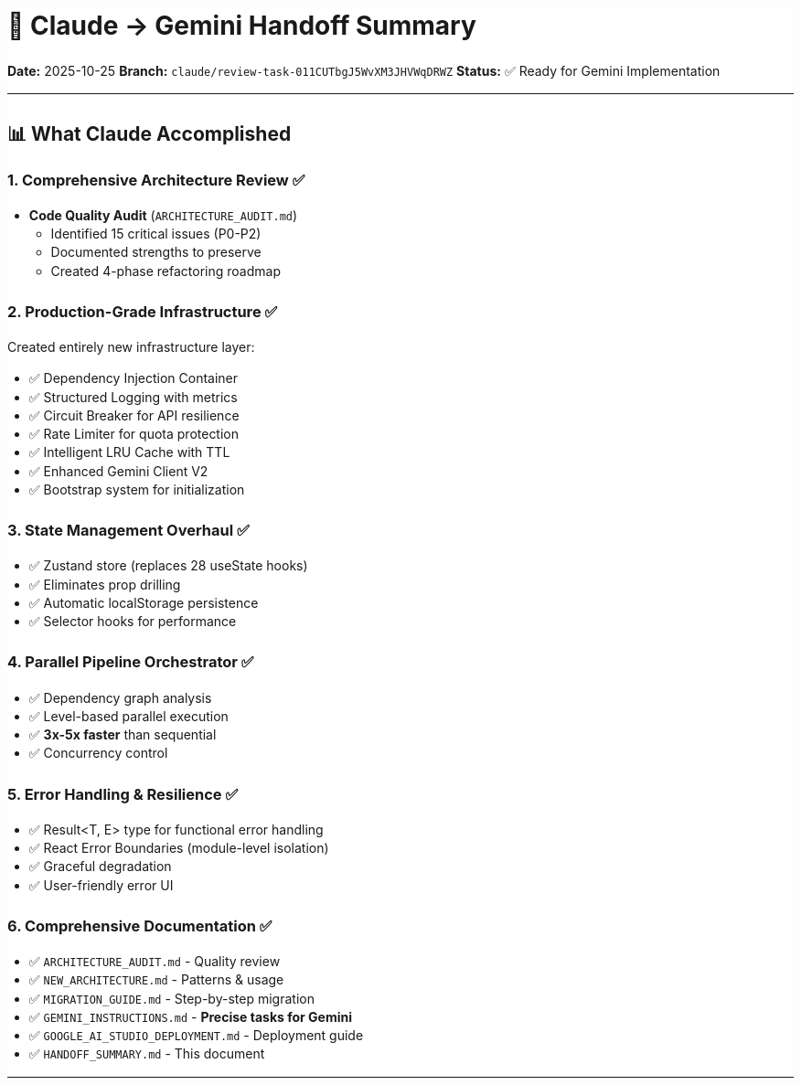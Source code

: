 # 🤝 Claude → Gemini Handoff Summary

**Date:** 2025-10-25
**Branch:** `claude/review-task-011CUTbgJ5WvXM3JHVWqDRWZ`
**Status:** ✅ Ready for Gemini Implementation

---

## 📊 What Claude Accomplished

### 1. **Comprehensive Architecture Review** ✅
- **Code Quality Audit** (`ARCHITECTURE_AUDIT.md`)
  - Identified 15 critical issues (P0-P2)
  - Documented strengths to preserve
  - Created 4-phase refactoring roadmap

### 2. **Production-Grade Infrastructure** ✅
Created entirely new infrastructure layer:
- ✅ Dependency Injection Container
- ✅ Structured Logging with metrics
- ✅ Circuit Breaker for API resilience
- ✅ Rate Limiter for quota protection
- ✅ Intelligent LRU Cache with TTL
- ✅ Enhanced Gemini Client V2
- ✅ Bootstrap system for initialization

### 3. **State Management Overhaul** ✅
- ✅ Zustand store (replaces 28 useState hooks)
- ✅ Eliminates prop drilling
- ✅ Automatic localStorage persistence
- ✅ Selector hooks for performance

### 4. **Parallel Pipeline Orchestrator** ✅
- ✅ Dependency graph analysis
- ✅ Level-based parallel execution
- ✅ **3x-5x faster** than sequential
- ✅ Concurrency control

### 5. **Error Handling & Resilience** ✅
- ✅ Result<T, E> type for functional error handling
- ✅ React Error Boundaries (module-level isolation)
- ✅ Graceful degradation
- ✅ User-friendly error UI

### 6. **Comprehensive Documentation** ✅
- ✅ `ARCHITECTURE_AUDIT.md` - Quality review
- ✅ `NEW_ARCHITECTURE.md` - Patterns & usage
- ✅ `MIGRATION_GUIDE.md` - Step-by-step migration
- ✅ `GEMINI_INSTRUCTIONS.md` - **Precise tasks for Gemini**
- ✅ `GOOGLE_AI_STUDIO_DEPLOYMENT.md` - Deployment guide
- ✅ `HANDOFF_SUMMARY.md` - This document

---